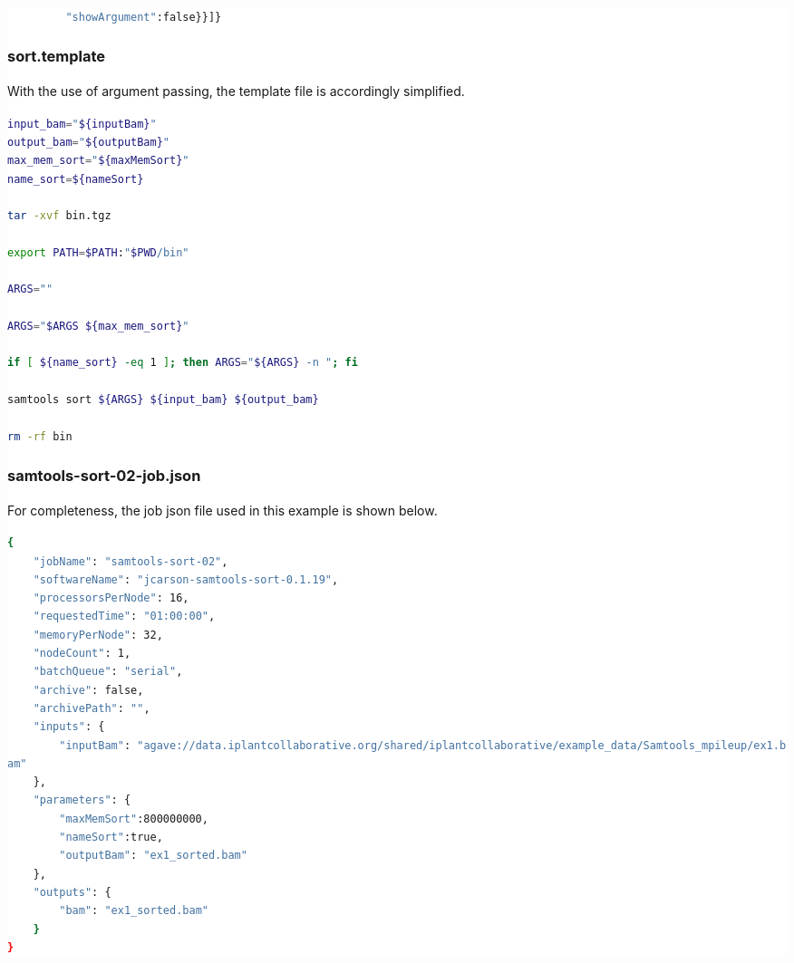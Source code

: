 ```sh
         "showArgument":false}}]}
```

### sort.template

With the use of argument passing, the template file is accordingly simplified.

```sh
input_bam="${inputBam}"
output_bam="${outputBam}"
max_mem_sort="${maxMemSort}"
name_sort=${nameSort}

tar -xvf bin.tgz

export PATH=$PATH:"$PWD/bin"

ARGS=""

ARGS="$ARGS ${max_mem_sort}"

if [ ${name_sort} -eq 1 ]; then ARGS="${ARGS} -n "; fi

samtools sort ${ARGS} ${input_bam} ${output_bam}

rm -rf bin

```

### samtools-sort-02-job.json

For completeness, the job json file used in this example is shown below.

```sh
{
    "jobName": "samtools-sort-02",
    "softwareName": "jcarson-samtools-sort-0.1.19",
    "processorsPerNode": 16,
    "requestedTime": "01:00:00",
    "memoryPerNode": 32,
    "nodeCount": 1,
    "batchQueue": "serial",
    "archive": false,
    "archivePath": "",
    "inputs": {
        "inputBam": "agave://data.iplantcollaborative.org/shared/iplantcollaborative/example_data/Samtools_mpileup/ex1.bam"
    },
    "parameters": {
    	"maxMemSort":800000000,
    	"nameSort":true,
        "outputBam": "ex1_sorted.bam"
    },
    "outputs": {
    	"bam": "ex1_sorted.bam"
    }
}
```
